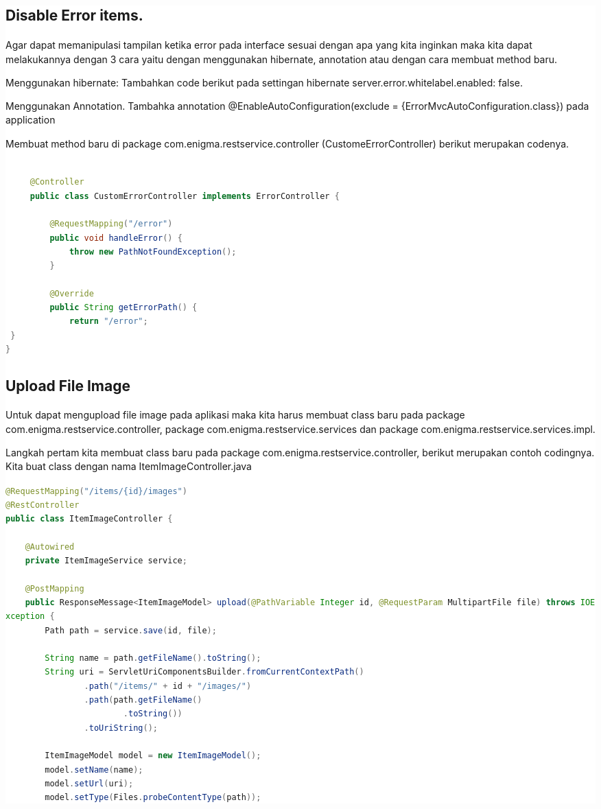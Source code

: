 ## Disable Error items.

Agar dapat memanipulasi tampilan ketika error pada interface sesuai dengan apa yang kita inginkan maka kita dapat melakukannya dengan 3 cara yaitu dengan menggunakan hibernate, annotation atau dengan cara membuat method baru.

Menggunakan hibernate:
   Tambahkan code berikut pada settingan hibernate server.error.whitelabel.enabled: false.

Menggunakan Annotation.
   Tambahka annotation @EnableAutoConfiguration(exclude = {ErrorMvcAutoConfiguration.class}) pada application

Membuat method baru di package com.enigma.restservice.controller (CustomeErrorController) berikut merupakan codenya.
   
   ``` java
    
        @Controller
        public class CustomErrorController implements ErrorController {

            @RequestMapping("/error")
            public void handleError() {
                throw new PathNotFoundException();
            }

            @Override
            public String getErrorPath() {
                return "/error";
    }
}
```

## Upload File Image

Untuk dapat mengupload file image pada aplikasi maka kita harus membuat class baru pada package com.enigma.restservice.controller, package com.enigma.restservice.services dan package com.enigma.restservice.services.impl.

Langkah pertam kita membuat class baru pada package com.enigma.restservice.controller, berikut merupakan contoh codingnya. Kita buat class dengan nama ItemImageController.java

``` java
@RequestMapping("/items/{id}/images")
@RestController
public class ItemImageController {

    @Autowired
    private ItemImageService service;

    @PostMapping
    public ResponseMessage<ItemImageModel> upload(@PathVariable Integer id, @RequestParam MultipartFile file) throws IOException {
        Path path = service.save(id, file);

        String name = path.getFileName().toString();
        String uri = ServletUriComponentsBuilder.fromCurrentContextPath()
                .path("/items/" + id + "/images/")
                .path(path.getFileName()
                        .toString())
                .toUriString();
        
        ItemImageModel model = new ItemImageModel();
        model.setName(name);
        model.setUrl(uri);
        model.setType(Files.probeContentType(path));
```